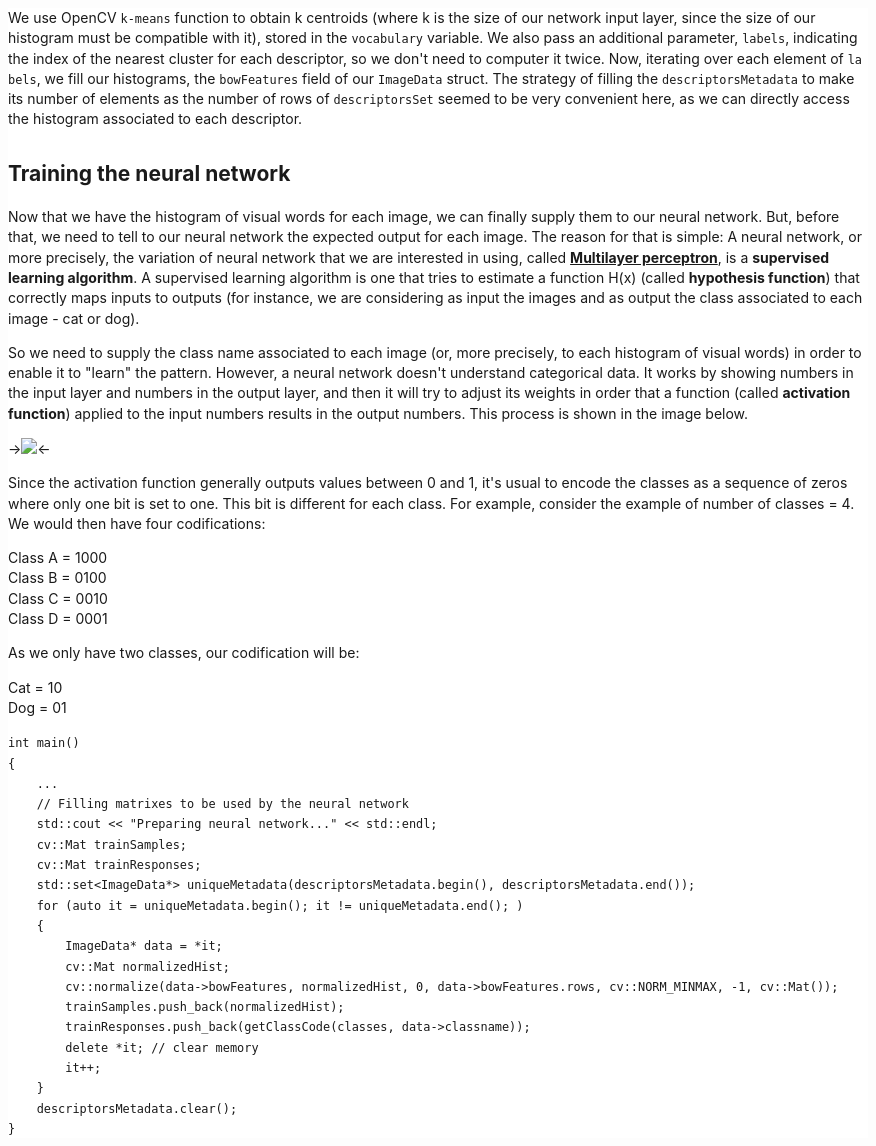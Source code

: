 We use OpenCV ```k-means``` function to obtain k centroids (where k is the size of our network input layer, since the size of our histogram must be compatible with it), stored in the ```vocabulary``` variable. We also pass an additional parameter, ```labels```, indicating the index of the nearest cluster for each descriptor, so we don't need to computer it twice. Now, iterating over each element of ```labels```, we fill our histograms, the ```bowFeatures``` field of our ```ImageData``` struct. The strategy of filling the ```descriptorsMetadata``` to make its number of elements as the number of rows of ```descriptorsSet``` seemed to be very convenient here, as we can directly access the histogram associated to each descriptor. 

## Training the neural network
Now that we have the histogram of visual words for each image, we can finally supply them to our neural network. But, before that, we need to tell to our neural network the expected output for each image. The reason for that is simple: A neural network, or more precisely, the variation of neural network that we are interested in using, called [**Multilayer perceptron**](https://en.wikipedia.org/wiki/Multilayer_perceptron), is a **supervised learning algorithm**. A supervised learning algorithm is one that tries to estimate a function H(x) (called **hypothesis function**) that correctly maps inputs to outputs (for instance, we are considering as input the images and as output the class associated to each image - cat or dog). 

So we need to supply the class name associated to each image (or, more precisely, to each histogram of visual words) in order to enable it to "learn" the pattern. However, a neural network doesn't understand categorical data. It works by showing numbers in the input layer and numbers in the output layer, and then it will try to adjust its weights in order that a function (called **activation function**) applied to the input numbers results in the output numbers. This process is shown in the image below.

->![](/images/posts/ann_3.gif)<-

Since the activation function generally outputs values between 0 and 1, it's usual to encode the classes as a sequence of zeros where only one bit is set to one. This bit is different for each class. For example, consider the example of number of classes = 4. We would then have four codifications:

Class A = 1000<br>
Class B = 0100<br>
Class C = 0010<br>
Class D = 0001<br>

As we only have two classes, our codification will be:

Cat = 10<br>
Dog = 01<br>

```
int main()
{
	...
	// Filling matrixes to be used by the neural network
	std::cout << "Preparing neural network..." << std::endl;
	cv::Mat trainSamples;
	cv::Mat trainResponses;
	std::set<ImageData*> uniqueMetadata(descriptorsMetadata.begin(), descriptorsMetadata.end());
	for (auto it = uniqueMetadata.begin(); it != uniqueMetadata.end(); )
	{
		ImageData* data = *it;
		cv::Mat normalizedHist;
		cv::normalize(data->bowFeatures, normalizedHist, 0, data->bowFeatures.rows, cv::NORM_MINMAX, -1, cv::Mat());
		trainSamples.push_back(normalizedHist);
		trainResponses.push_back(getClassCode(classes, data->classname));
		delete *it; // clear memory
		it++;
	}
	descriptorsMetadata.clear();
}
```
